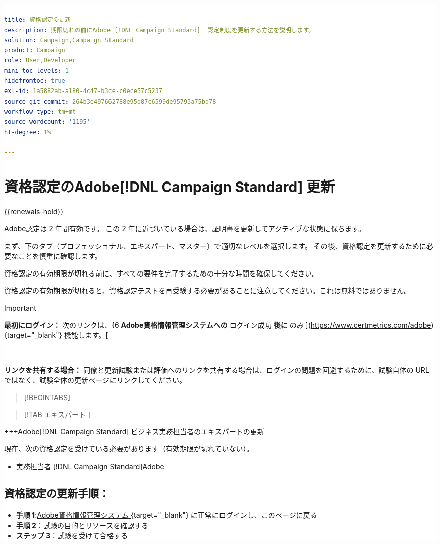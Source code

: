 ```yaml
---
title: 資格認定の更新
description: 期限切れの前にAdobe [!DNL Campaign Standard]  認定制度を更新する方法を説明します。
solution: Campaign,Campaign Standard
product: Campaign
role: User,Developer
mini-toc-levels: 1
hidefromtoc: true
exl-id: 1a5882ab-a180-4c47-b3ce-c0ece57c5237
source-git-commit: 264b3e497662788e95d87c6599de95793a75bd78
workflow-type: tm+mt
source-wordcount: '1195'
ht-degree: 1%

---
```


# 資格認定のAdobe[!DNL Campaign Standard] 更新

{{renewals-hold}}

Adobe認定は 2 年間有効です。 この 2 年に近づいている場合は、証明書を更新してアクティブな状態に保ちます。

まず、下のタブ（プロフェッショナル、エキスパート、マスター）で適切なレベルを選択します。 その後、資格認定を更新するために必要なことを慎重に確認します。

資格認定の有効期限が切れる前に、すべての要件を完了するための十分な時間を確保してください。

資格認定の有効期限が切れると、資格認定テストを再受験する必要があることに注意してください。これは無料ではありません。

>[!IMPORTANT]
>
>**最初にログイン：** 次のリンクは、{6 **Adobe資格情報管理システムへの** ログイン成功 **後に** のみ ](https://www.certmetrics.com/adobe){target="_blank"} 機能します。[
>
><br>
>
>**リンクを共有する場合：** 同僚と更新試験または評価へのリンクを共有する場合は、ログインの問題を回避するために、試験自体の URL ではなく、試験全体の更新ページにリンクしてください。

>[!BEGINTABS]

>[!TAB  エキスパート ]

+++Adobe[!DNL Campaign Standard] ビジネス実務担当者のエキスパートの更新

現在、次の資格認定を受けている必要があります（有効期限が切れていない）。

* 実務担当者 [!DNL Campaign Standard]Adobe

## 資格認定の更新手順：

* **手順 1**:[Adobe資格情報管理システム ](https://www.certmetrics.com/adobe){target="_blank"} に正常にログインし、このページに戻る
* **手順 2**：試験の目的とリソースを確認する
* **ステップ 3**：試験を受けて合格する
